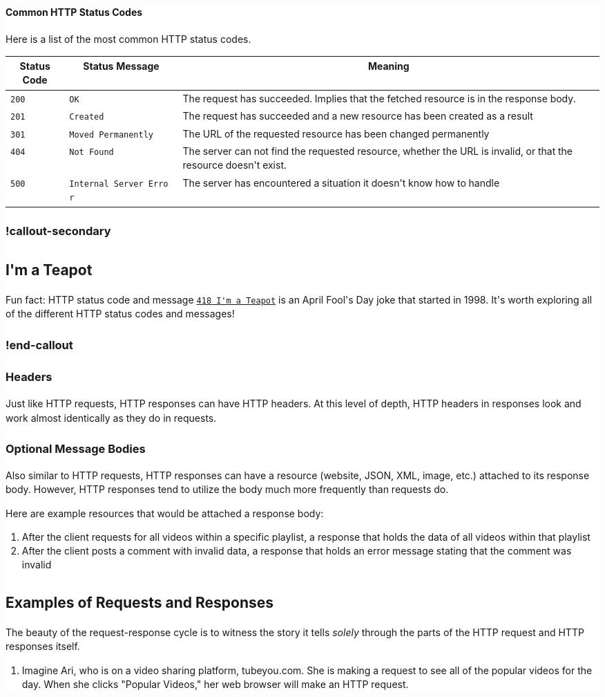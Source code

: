 #### Common HTTP Status Codes

Here is a list of the most common HTTP status codes.

| Status Code | <div style="min-width:150px;">Status Message</div> | Meaning                                                                                                         |
| ----------- | -------------------------------------------------- | --------------------------------------------------------------------------------------------------------------- |
| `200`       | `OK`                                               | The request has succeeded. Implies that the fetched resource is in the response body.                           |
| `201`       | `Created`                                          | The request has succeeded and a new resource has been created as a result                                       |
| `301`       | `Moved Permanently`                                | The URL of the requested resource has been changed permanently                                                  |
| `404`       | `Not Found`                                        | The server can not find the requested resource, whether the URL is invalid, or that the resource doesn't exist. |
| `500`       | `Internal Server Error`                            | The server has encountered a situation it doesn't know how to handle                                            |

### !callout-secondary

## I'm a Teapot

Fun fact: HTTP status code and message [`418 I'm a Teapot`](https://developer.mozilla.org/en-US/docs/Web/HTTP/Status/418) is an April Fool's Day joke that started in 1998. It's worth exploring all of the different HTTP status codes and messages!

### !end-callout

### Headers

Just like HTTP requests, HTTP responses can have HTTP headers. At this level of depth, HTTP headers in responses look and work almost identically as they do in requests.

### Optional Message Bodies

Also similar to HTTP requests, HTTP responses can have a resource (website, JSON, XML, image, etc.) attached to its response body. However, HTTP responses tend to utilize the body much more frequently than requests do.

Here are example resources that would be attached a response body:

1. After the client requests for all videos within a specific playlist, a response that holds the data of all videos within that playlist
1. After the client posts a comment with invalid data, a response that holds an error message stating that the comment was invalid

## Examples of Requests and Responses

The beauty of the request-response cycle is to witness the story it tells _solely_ through the parts of the HTTP request and HTTP responses itself.

1. Imagine Ari, who is on a video sharing platform, tubeyou.com. She is making a request to see all of the popular videos for the day. When she clicks "Popular Videos," her web browser will make an HTTP request.
